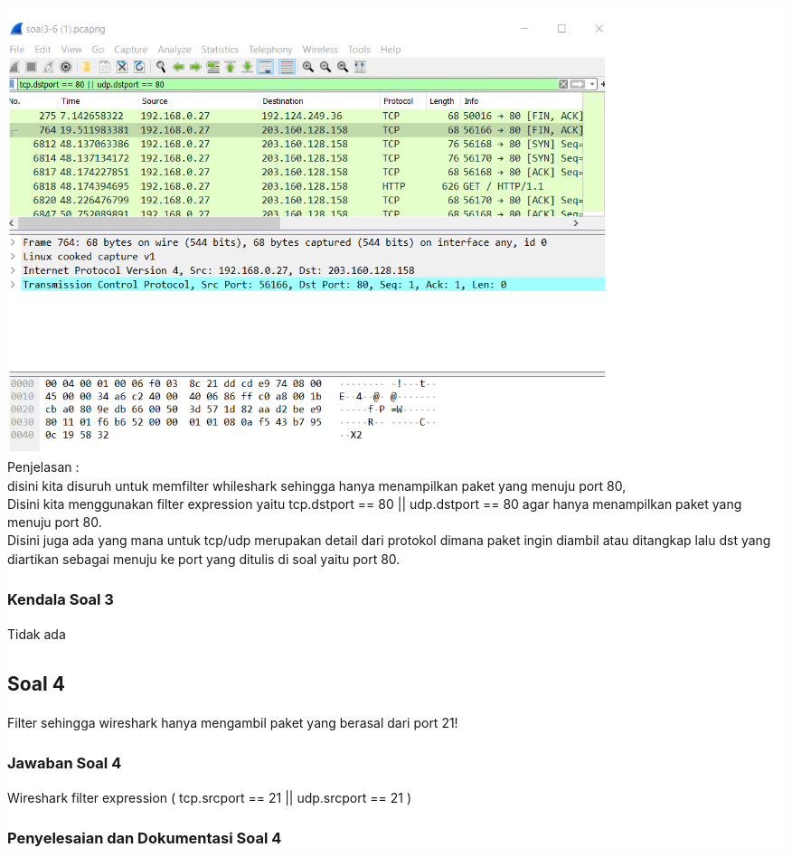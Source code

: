 ![image](/image/soal3.png)<br>
Penjelasan : <br>
disini kita disuruh untuk memfilter whileshark  sehingga hanya menampilkan paket yang menuju port 80, <br>
Disini kita menggunakan filter expression yaitu tcp.dstport == 80 || udp.dstport == 80 agar hanya menampilkan paket yang menuju port 80. <br>
Disini juga ada yang mana untuk tcp/udp merupakan detail dari protokol dimana paket ingin diambil atau ditangkap lalu dst yang diartikan sebagai menuju ke port yang ditulis di soal yaitu port 80.


### Kendala Soal 3
Tidak ada
## Soal 4
Filter sehingga wireshark hanya mengambil paket yang berasal dari port 21! 

### Jawaban Soal 4
Wireshark filter expression ( tcp.srcport == 21 || udp.srcport == 21 )

### Penyelesaian dan Dokumentasi Soal 4